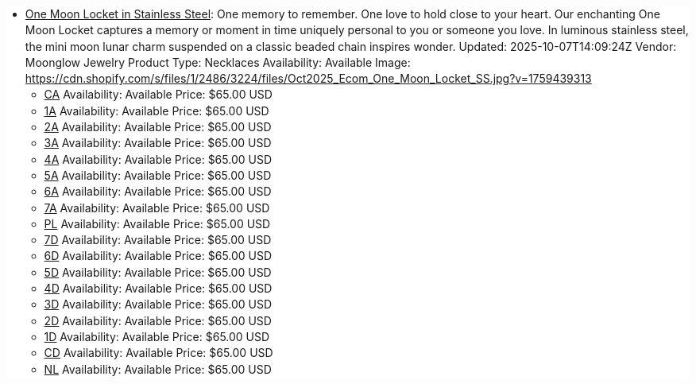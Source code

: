 - [One Moon Locket in Stainless Steel](https://www.moonglow.com/products/one-moon-locket-in-stainless-steel): One memory to remember. One love to hold close to your heart. Our enchanting One Moon Locket captures a memory or moment in time uniquely personal to you or someone you love. In luminous stainless steel, the mini moon lunar charm suspended on a classic beaded chain inspires wonder.
  Updated: 2025-10-07T14:09:24Z
  Vendor: Moonglow Jewelry
  Product Type: Necklaces
  Availability: Available
  Image: https://cdn.shopify.com/s/files/1/2486/3224/files/Oct2025_Ecom_One_Moon_Locket_SS.jpg?v=1759439313
  - [CA](https://www.moonglow.com/products/one-moon-locket-in-stainless-steel?variant=13600115196009)
    Availability: Available
    Price: $65.00 USD
  - [1A](https://www.moonglow.com/products/one-moon-locket-in-stainless-steel?variant=13600115228777)
    Availability: Available
    Price: $65.00 USD
  - [2A](https://www.moonglow.com/products/one-moon-locket-in-stainless-steel?variant=13600115261545)
    Availability: Available
    Price: $65.00 USD
  - [3A](https://www.moonglow.com/products/one-moon-locket-in-stainless-steel?variant=13600115294313)
    Availability: Available
    Price: $65.00 USD
  - [4A](https://www.moonglow.com/products/one-moon-locket-in-stainless-steel?variant=13600115327081)
    Availability: Available
    Price: $65.00 USD
  - [5A](https://www.moonglow.com/products/one-moon-locket-in-stainless-steel?variant=13600115359849)
    Availability: Available
    Price: $65.00 USD
  - [6A](https://www.moonglow.com/products/one-moon-locket-in-stainless-steel?variant=13600115392617)
    Availability: Available
    Price: $65.00 USD
  - [7A](https://www.moonglow.com/products/one-moon-locket-in-stainless-steel?variant=13600115425385)
    Availability: Available
    Price: $65.00 USD
  - [PL](https://www.moonglow.com/products/one-moon-locket-in-stainless-steel?variant=13600115458153)
    Availability: Available
    Price: $65.00 USD
  - [7D](https://www.moonglow.com/products/one-moon-locket-in-stainless-steel?variant=13600115490921)
    Availability: Available
    Price: $65.00 USD
  - [6D](https://www.moonglow.com/products/one-moon-locket-in-stainless-steel?variant=13600115523689)
    Availability: Available
    Price: $65.00 USD
  - [5D](https://www.moonglow.com/products/one-moon-locket-in-stainless-steel?variant=13600115556457)
    Availability: Available
    Price: $65.00 USD
  - [4D](https://www.moonglow.com/products/one-moon-locket-in-stainless-steel?variant=13600115589225)
    Availability: Available
    Price: $65.00 USD
  - [3D](https://www.moonglow.com/products/one-moon-locket-in-stainless-steel?variant=13600115621993)
    Availability: Available
    Price: $65.00 USD
  - [2D](https://www.moonglow.com/products/one-moon-locket-in-stainless-steel?variant=13600115654761)
    Availability: Available
    Price: $65.00 USD
  - [1D](https://www.moonglow.com/products/one-moon-locket-in-stainless-steel?variant=13600115687529)
    Availability: Available
    Price: $65.00 USD
  - [CD](https://www.moonglow.com/products/one-moon-locket-in-stainless-steel?variant=13600115720297)
    Availability: Available
    Price: $65.00 USD
  - [NL](https://www.moonglow.com/products/one-moon-locket-in-stainless-steel?variant=13600115753065)
    Availability: Available
    Price: $65.00 USD